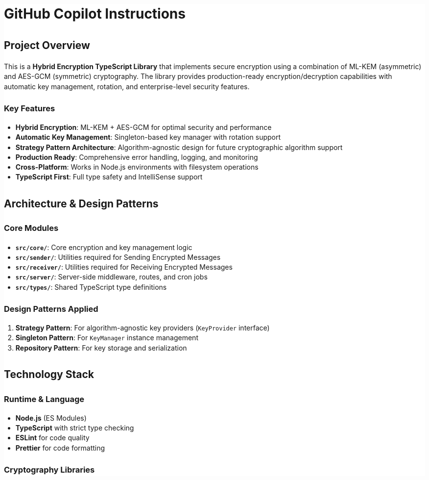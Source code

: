 # GitHub Copilot Instructions

## Project Overview

This is a **Hybrid Encryption TypeScript Library** that implements secure
encryption using a combination of ML-KEM (asymmetric) and AES-GCM (symmetric)
cryptography. The library provides production-ready encryption/decryption
capabilities with automatic key management, rotation, and enterprise-level
security features.

### Key Features

- **Hybrid Encryption**: ML-KEM + AES-GCM for optimal security and performance
- **Automatic Key Management**: Singleton-based key manager with rotation
  support
- **Strategy Pattern Architecture**: Algorithm-agnostic design for future
  cryptographic algorithm support
- **Production Ready**: Comprehensive error handling, logging, and monitoring
- **Cross-Platform**: Works in Node.js environments with filesystem operations
- **TypeScript First**: Full type safety and IntelliSense support

## Architecture & Design Patterns

### Core Modules

- **`src/core/`**: Core encryption and key management logic
- **`src/sender/`**: Utilities required for Sending Encrypted Messages
- **`src/receiver/`**: Utilities required for Receiving Encrypted Messages
- **`src/server/`**: Server-side middleware, routes, and cron jobs
- **`src/types/`**: Shared TypeScript type definitions

### Design Patterns Applied

1. **Strategy Pattern**: For algorithm-agnostic key providers (`KeyProvider`
   interface)
2. **Singleton Pattern**: For `KeyManager` instance management
3. **Repository Pattern**: For key storage and serialization

## Technology Stack

### Runtime & Language

- **Node.js** (ES Modules)
- **TypeScript** with strict type checking
- **ESLint** for code quality
- **Prettier** for code formatting

### Cryptography Libraries
